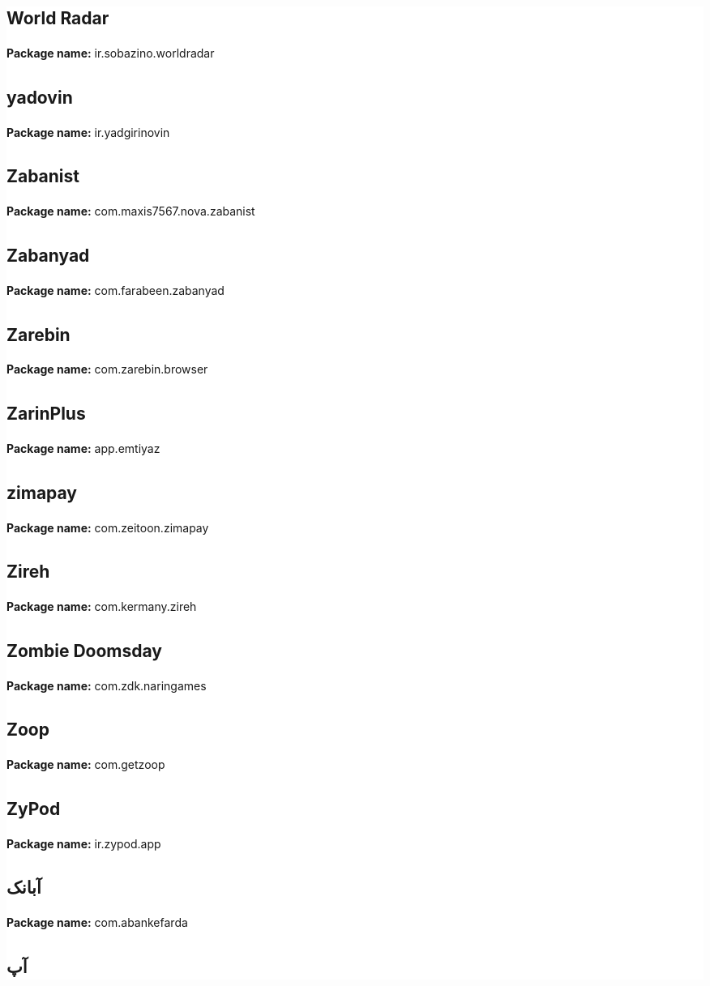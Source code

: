 ## World Radar

**Package name:** ir.sobazino.worldradar

## yadovin

**Package name:** ir.yadgirinovin

## Zabanist

**Package name:** com.maxis7567.nova.zabanist

## Zabanyad

**Package name:** com.farabeen.zabanyad

## Zarebin

**Package name:** com.zarebin.browser

## ZarinPlus

**Package name:** app.emtiyaz

## zimapay

**Package name:** com.zeitoon.zimapay

## Zireh

**Package name:** com.kermany.zireh

## Zombie Doomsday

**Package name:** com.zdk.naringames

## Zoop

**Package name:** com.getzoop

## ZyPod

**Package name:** ir.zypod.app

## آبانک

**Package name:** com.abankefarda

## آپ
